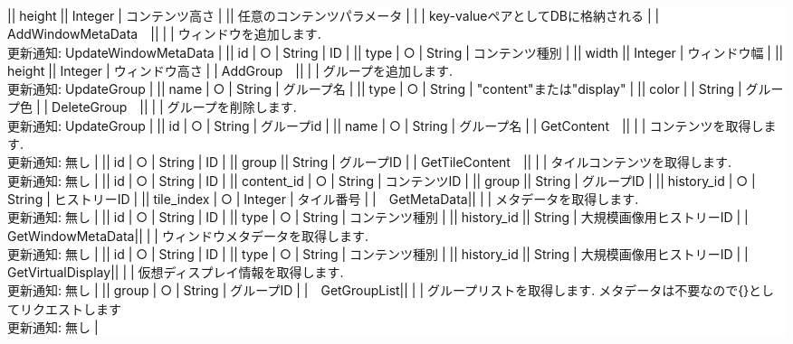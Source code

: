 || height  || Integer | コンテンツ高さ |
|| 任意のコンテンツパラメータ |  |  | key-valueペアとしてDBに格納される | 
|　AddWindowMetaData　|| | | ウィンドウを追加します.<br>更新通知: UpdateWindowMetaData |
|| id | ○ | String | ID |
|| type | ○ | String | コンテンツ種別 | 
|| width  || Integer | ウィンドウ幅 |
|| height  || Integer | ウィンドウ高さ |
| AddGroup　|| | | グループを追加します.<br>更新通知: UpdateGroup |
||  name | ○ | String | グループ名 |
||  type | ○ | String | "content"または"display" |
||  color |  | String | グループ色 |
| DeleteGroup　|| | | グループを削除します.<br>更新通知: UpdateGroup |
|| id | ○ | String | グループid |
|| name | ○ | String | グループ名 |
| GetContent　|| | | コンテンツを取得します.<br>更新通知: 無し |
|| id | ○ | String | ID |
|| group || String | グループID |
| GetTileContent　|| | | タイルコンテンツを取得します.<br>更新通知: 無し |
|| id | ○ | String | ID |
|| content_id | ○ | String | コンテンツID | 
|| group || String | グループID |
|| history_id | ○ | String | ヒストリーID |
|| tile_index | ○ | Integer | タイル番号 | 
|　GetMetaData|| | | メタデータを取得します.<br>更新通知: 無し |
|| id | ○ | String | ID |
|| type | ○ | String | コンテンツ種別 | 
|| history_id || String | 大規模画像用ヒストリーID |
| GetWindowMetaData|| | | ウィンドウメタデータを取得します.<br>更新通知: 無し |
|| id | ○ | String | ID |
|| type | ○ | String | コンテンツ種別 | 
|| history_id || String | 大規模画像用ヒストリーID |
|　GetVirtualDisplay|| | | 仮想ディスプレイ情報を取得します.<br>更新通知: 無し |
|| group | ○ | String | グループID |
|　GetGroupList|| | | グループリストを取得します. メタデータは不要なので{}としてリクエストします<br>更新通知: 無し |
